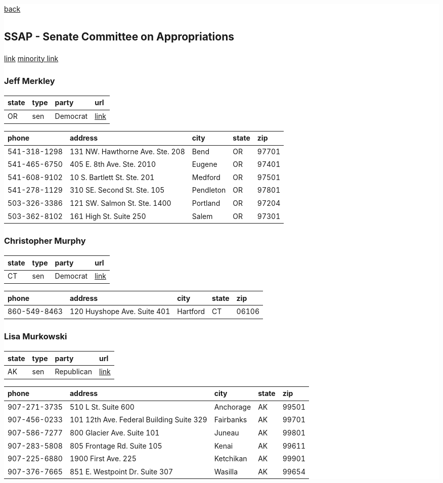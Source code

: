 [back](index.md)

## SSAP - Senate Committee on Appropriations



[link](http://appropriations.senate.gov/)
[minority link]()


### Jeff Merkley

| state | type | party | url |
|:----- |:---- |:----- |:--- |
| OR | sen | Democrat | [link](https://www.merkley.senate.gov) |

| phone | address | city | state | zip |
|:----- |:------- |:---- |:----- |:--- |
| 541-318-1298 | 131 NW. Hawthorne Ave.  Ste. 208 | Bend | OR | 97701 |
| 541-465-6750 | 405 E. 8th Ave.  Ste. 2010 | Eugene | OR | 97401 |
| 541-608-9102 | 10 S. Bartlett St.  Ste. 201 | Medford | OR | 97501 |
| 541-278-1129 | 310 SE. Second St.  Ste. 105 | Pendleton | OR | 97801 |
| 503-326-3386 | 121 SW. Salmon St.  Ste. 1400 | Portland | OR | 97204 |
| 503-362-8102 | 161 High St.  Suite 250 | Salem | OR | 97301 |


### Christopher Murphy

| state | type | party | url |
|:----- |:---- |:----- |:--- |
| CT | sen | Democrat | [link](https://www.murphy.senate.gov) |

| phone | address | city | state | zip |
|:----- |:------- |:---- |:----- |:--- |
| 860-549-8463 | 120 Huyshope Ave.  Suite 401 | Hartford | CT | 06106 |


### Lisa Murkowski

| state | type | party | url |
|:----- |:---- |:----- |:--- |
| AK | sen | Republican | [link](https://www.murkowski.senate.gov) |

| phone | address | city | state | zip |
|:----- |:------- |:---- |:----- |:--- |
| 907-271-3735 | 510 L St.  Suite 600 | Anchorage | AK | 99501 |
| 907-456-0233 | 101 12th Ave. Federal Building Suite 329 | Fairbanks | AK | 99701 |
| 907-586-7277 | 800 Glacier Ave.  Suite 101 | Juneau | AK | 99801 |
| 907-283-5808 | 805 Frontage Rd.  Suite 105 | Kenai | AK | 99611 |
| 907-225-6880 | 1900 First Ave.  225 | Ketchikan | AK | 99901 |
| 907-376-7665 | 851 E. Westpoint Dr.  Suite 307 | Wasilla | AK | 99654 |
